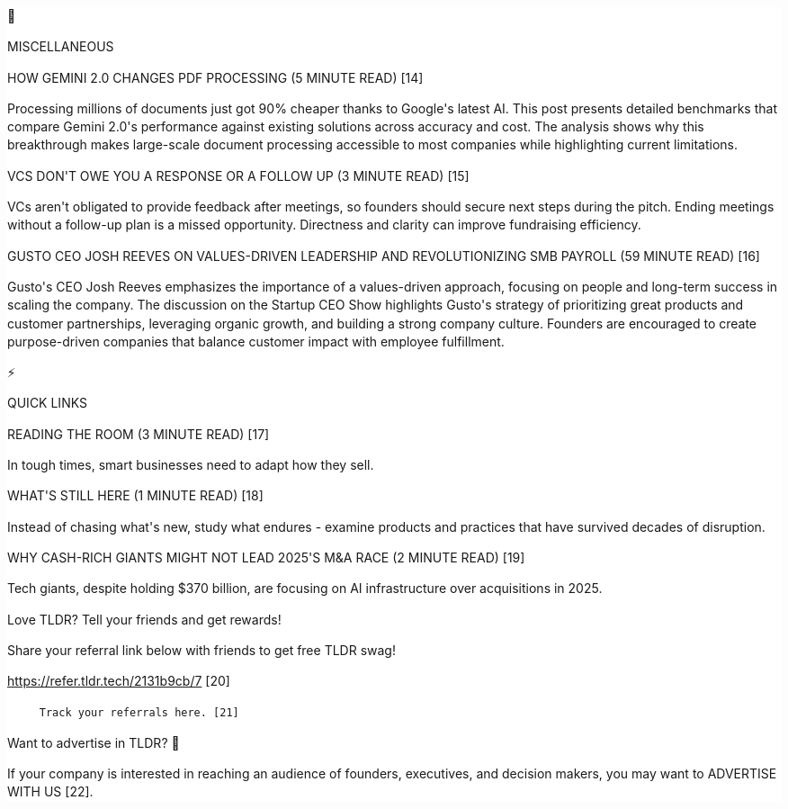 🎁 

MISCELLANEOUS

 HOW GEMINI 2.0 CHANGES PDF PROCESSING (5 MINUTE READ) [14] 

 Processing millions of documents just got 90% cheaper thanks to
Google's latest AI. This post presents detailed benchmarks that
compare Gemini 2.0's performance against existing solutions across
accuracy and cost. The analysis shows why this breakthrough makes
large-scale document processing accessible to most companies while
highlighting current limitations. 

 VCS DON'T OWE YOU A RESPONSE OR A FOLLOW UP (3 MINUTE READ) [15] 

 VCs aren't obligated to provide feedback after meetings, so founders
should secure next steps during the pitch. Ending meetings without a
follow-up plan is a missed opportunity. Directness and clarity can
improve fundraising efficiency. 

 GUSTO CEO JOSH REEVES ON VALUES-DRIVEN LEADERSHIP AND REVOLUTIONIZING
SMB PAYROLL (59 MINUTE READ) [16] 

 Gusto's CEO Josh Reeves emphasizes the importance of a values-driven
approach, focusing on people and long-term success in scaling the
company. The discussion on the Startup CEO Show highlights Gusto's
strategy of prioritizing great products and customer partnerships,
leveraging organic growth, and building a strong company culture.
Founders are encouraged to create purpose-driven companies that
balance customer impact with employee fulfillment. 

⚡ 

QUICK LINKS

 READING THE ROOM (3 MINUTE READ) [17] 

 In tough times, smart businesses need to adapt how they sell. 

 WHAT'S STILL HERE (1 MINUTE READ) [18] 

 Instead of chasing what's new, study what endures - examine products
and practices that have survived decades of disruption. 

 WHY CASH-RICH GIANTS MIGHT NOT LEAD 2025'S M&A RACE (2 MINUTE READ)
[19] 

 Tech giants, despite holding $370 billion, are focusing on AI
infrastructure over acquisitions in 2025. 

Love TLDR? Tell your friends and get rewards!

 Share your referral link below with friends to get free TLDR swag! 

 https://refer.tldr.tech/2131b9cb/7 [20] 

		 Track your referrals here. [21] 

Want to advertise in TLDR? 📰

 If your company is interested in reaching an audience of founders,
executives, and decision makers, you may want to ADVERTISE WITH US
[22]. 
